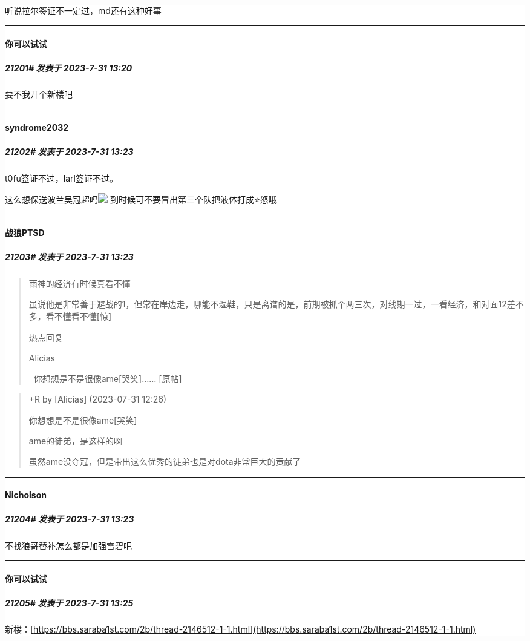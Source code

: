 听说拉尔签证不一定过，md还有这种好事

*****

####  你可以试试  
##### 21201#       发表于 2023-7-31 13:20

要不我开个新楼吧

*****

####  syndrome2032  
##### 21202#       发表于 2023-7-31 13:23

t0fu签证不过，larl签证不过。

这么想保送波兰吴冠超吗<img src="https://static.saraba1st.com/image/smiley/face2017/035.png" referrerpolicy="no-referrer">
到时候可不要冒出第三个队把液体打成⭐怒哦


*****

####  战狼PTSD  
##### 21203#       发表于 2023-7-31 13:23

<blockquote>雨神的经济有时候真看不懂

虽说他是非常善于避战的1，但常在岸边走，哪能不湿鞋，只是离谱的是，前期被抓个两三次，对线期一过，一看经济，和对面12差不多，看不懂看不懂[惊]

热点回复

Alicias

  你想想是不是很像ame[哭笑]…… [原帖]</blockquote>
<blockquote>+R by [Alicias] (2023-07-31 12:26)

你想想是不是很像ame[哭笑]

ame的徒弟，是这样的啊

虽然ame没夺冠，但是带出这么优秀的徒弟也是对dota非常巨大的贡献了</blockquote>

*****

####  Nicholson  
##### 21204#       发表于 2023-7-31 13:23

不找狼哥替补怎么都是加强雪碧吧

*****

####  你可以试试  
##### 21205#       发表于 2023-7-31 13:25

新楼：[https://bbs.saraba1st.com/2b/thread-2146512-1-1.html](https://bbs.saraba1st.com/2b/thread-2146512-1-1.html)
